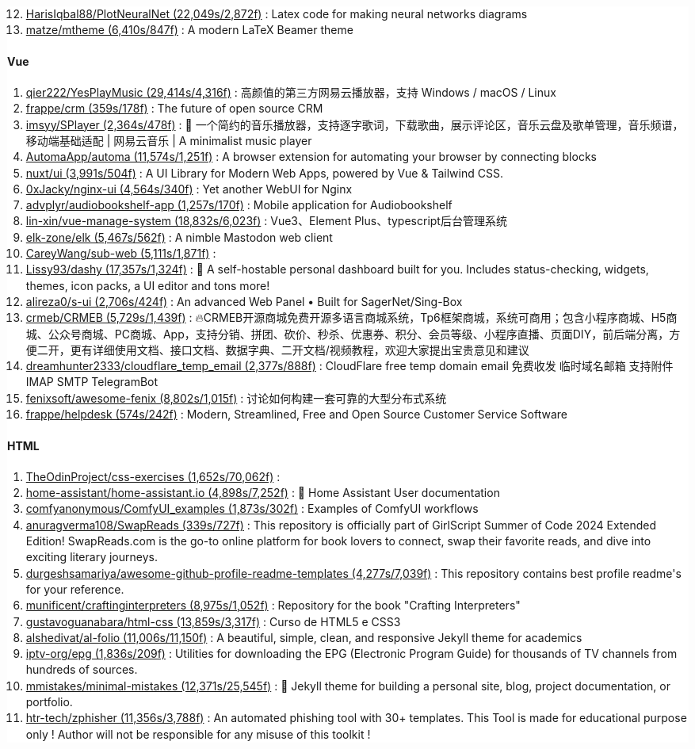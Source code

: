 12. [HarisIqbal88/PlotNeuralNet (22,049s/2,872f)](https://github.com/HarisIqbal88/PlotNeuralNet) : Latex code for making neural networks diagrams
13. [matze/mtheme (6,410s/847f)](https://github.com/matze/mtheme) : A modern LaTeX Beamer theme

#### Vue
1. [qier222/YesPlayMusic (29,414s/4,316f)](https://github.com/qier222/YesPlayMusic) : 高颜值的第三方网易云播放器，支持 Windows / macOS / Linux
2. [frappe/crm (359s/178f)](https://github.com/frappe/crm) : The future of open source CRM
3. [imsyy/SPlayer (2,364s/478f)](https://github.com/imsyy/SPlayer) : 🎉 一个简约的音乐播放器，支持逐字歌词，下载歌曲，展示评论区，音乐云盘及歌单管理，音乐频谱，移动端基础适配 | 网易云音乐 | A minimalist music player
4. [AutomaApp/automa (11,574s/1,251f)](https://github.com/AutomaApp/automa) : A browser extension for automating your browser by connecting blocks
5. [nuxt/ui (3,991s/504f)](https://github.com/nuxt/ui) : A UI Library for Modern Web Apps, powered by Vue & Tailwind CSS.
6. [0xJacky/nginx-ui (4,564s/340f)](https://github.com/0xJacky/nginx-ui) : Yet another WebUI for Nginx
7. [advplyr/audiobookshelf-app (1,257s/170f)](https://github.com/advplyr/audiobookshelf-app) : Mobile application for Audiobookshelf
8. [lin-xin/vue-manage-system (18,832s/6,023f)](https://github.com/lin-xin/vue-manage-system) : Vue3、Element Plus、typescript后台管理系统
9. [elk-zone/elk (5,467s/562f)](https://github.com/elk-zone/elk) : A nimble Mastodon web client
10. [CareyWang/sub-web (5,111s/1,871f)](https://github.com/CareyWang/sub-web) : 
11. [Lissy93/dashy (17,357s/1,324f)](https://github.com/Lissy93/dashy) : 🚀 A self-hostable personal dashboard built for you. Includes status-checking, widgets, themes, icon packs, a UI editor and tons more!
12. [alireza0/s-ui (2,706s/424f)](https://github.com/alireza0/s-ui) : An advanced Web Panel • Built for SagerNet/Sing-Box
13. [crmeb/CRMEB (5,729s/1,439f)](https://github.com/crmeb/CRMEB) : 🔥CRMEB开源商城免费开源多语言商城系统，Tp6框架商城，系统可商用；包含小程序商城、H5商城、公众号商城、PC商城、App，支持分销、拼团、砍价、秒杀、优惠券、积分、会员等级、小程序直播、页面DIY，前后端分离，方便二开，更有详细使用文档、接口文档、数据字典、二开文档/视频教程，欢迎大家提出宝贵意见和建议
14. [dreamhunter2333/cloudflare_temp_email (2,377s/888f)](https://github.com/dreamhunter2333/cloudflare_temp_email) : CloudFlare free temp domain email 免费收发 临时域名邮箱 支持附件 IMAP SMTP TelegramBot
15. [fenixsoft/awesome-fenix (8,802s/1,015f)](https://github.com/fenixsoft/awesome-fenix) : 讨论如何构建一套可靠的大型分布式系统
16. [frappe/helpdesk (574s/242f)](https://github.com/frappe/helpdesk) : Modern, Streamlined, Free and Open Source Customer Service Software

#### HTML
1. [TheOdinProject/css-exercises (1,652s/70,062f)](https://github.com/TheOdinProject/css-exercises) : 
2. [home-assistant/home-assistant.io (4,898s/7,252f)](https://github.com/home-assistant/home-assistant.io) : 📘 Home Assistant User documentation
3. [comfyanonymous/ComfyUI_examples (1,873s/302f)](https://github.com/comfyanonymous/ComfyUI_examples) : Examples of ComfyUI workflows
4. [anuragverma108/SwapReads (339s/727f)](https://github.com/anuragverma108/SwapReads) : This repository is officially part of GirlScript Summer of Code 2024 Extended Edition! SwapReads.com is the go-to online platform for book lovers to connect, swap their favorite reads, and dive into exciting literary journeys.
5. [durgeshsamariya/awesome-github-profile-readme-templates (4,277s/7,039f)](https://github.com/durgeshsamariya/awesome-github-profile-readme-templates) : This repository contains best profile readme's for your reference.
6. [munificent/craftinginterpreters (8,975s/1,052f)](https://github.com/munificent/craftinginterpreters) : Repository for the book "Crafting Interpreters"
7. [gustavoguanabara/html-css (13,859s/3,317f)](https://github.com/gustavoguanabara/html-css) : Curso de HTML5 e CSS3
8. [alshedivat/al-folio (11,006s/11,150f)](https://github.com/alshedivat/al-folio) : A beautiful, simple, clean, and responsive Jekyll theme for academics
9. [iptv-org/epg (1,836s/209f)](https://github.com/iptv-org/epg) : Utilities for downloading the EPG (Electronic Program Guide) for thousands of TV channels from hundreds of sources.
10. [mmistakes/minimal-mistakes (12,371s/25,545f)](https://github.com/mmistakes/minimal-mistakes) : 📐 Jekyll theme for building a personal site, blog, project documentation, or portfolio.
11. [htr-tech/zphisher (11,356s/3,788f)](https://github.com/htr-tech/zphisher) : An automated phishing tool with 30+ templates. This Tool is made for educational purpose only ! Author will not be responsible for any misuse of this toolkit !